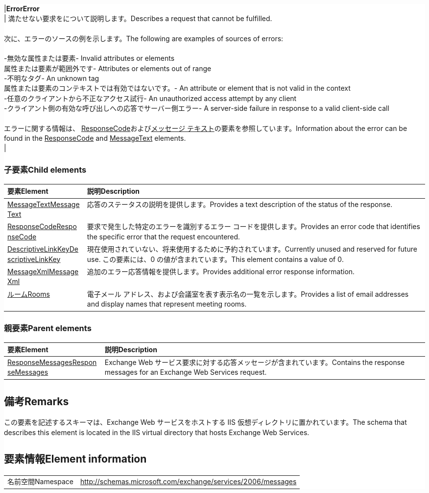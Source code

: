 |<span data-ttu-id="3fec2-134">**Error**</span><span class="sxs-lookup"><span data-stu-id="3fec2-134">**Error**</span></span> <br/> | <span data-ttu-id="3fec2-135">満たせない要求をについて説明します。</span><span class="sxs-lookup"><span data-stu-id="3fec2-135">Describes a request that cannot be fulfilled.</span></span> <br/><br/><span data-ttu-id="3fec2-136">次に、エラーのソースの例を示します。</span><span class="sxs-lookup"><span data-stu-id="3fec2-136">The following are examples of sources of errors:</span></span>  <br/><br/><span data-ttu-id="3fec2-137">-無効な属性または要素</span><span class="sxs-lookup"><span data-stu-id="3fec2-137">-  Invalid attributes or elements</span></span>  <br/><span data-ttu-id="3fec2-138">属性または要素が範囲外です</span><span class="sxs-lookup"><span data-stu-id="3fec2-138">-  Attributes or elements out of range</span></span>  <br/><span data-ttu-id="3fec2-139">-不明なタグ</span><span class="sxs-lookup"><span data-stu-id="3fec2-139">-  An unknown tag</span></span>  <br/><span data-ttu-id="3fec2-140">属性または要素のコンテキストでは有効ではないです。</span><span class="sxs-lookup"><span data-stu-id="3fec2-140">-  An attribute or element that is not valid in the context</span></span>  <br/><span data-ttu-id="3fec2-141">-任意のクライアントから不正なアクセス試行</span><span class="sxs-lookup"><span data-stu-id="3fec2-141">-  An unauthorized access attempt by any client</span></span>  <br/><span data-ttu-id="3fec2-142">-クライアント側の有効な呼び出しへの応答でサーバー側エラー</span><span class="sxs-lookup"><span data-stu-id="3fec2-142">-  A server-side failure in response to a valid client-side call</span></span>  <br/><br/>  <span data-ttu-id="3fec2-143">エラーに関する情報は、 [ResponseCode](responsecode.md)および[メッセージ テキスト](messagetext.md)の要素を参照しています。</span><span class="sxs-lookup"><span data-stu-id="3fec2-143">Information about the error can be found in the [ResponseCode](responsecode.md) and [MessageText](messagetext.md) elements.</span></span>  <br/> |
   
### <a name="child-elements"></a><span data-ttu-id="3fec2-144">子要素</span><span class="sxs-lookup"><span data-stu-id="3fec2-144">Child elements</span></span>

|<span data-ttu-id="3fec2-145">**要素**</span><span class="sxs-lookup"><span data-stu-id="3fec2-145">**Element**</span></span>|<span data-ttu-id="3fec2-146">**説明**</span><span class="sxs-lookup"><span data-stu-id="3fec2-146">**Description**</span></span>|
|:-----|:-----|
|[<span data-ttu-id="3fec2-147">MessageText</span><span class="sxs-lookup"><span data-stu-id="3fec2-147">MessageText</span></span>](messagetext.md) <br/> |<span data-ttu-id="3fec2-148">応答のステータスの説明を提供します。</span><span class="sxs-lookup"><span data-stu-id="3fec2-148">Provides a text description of the status of the response.</span></span>  <br/> |
|[<span data-ttu-id="3fec2-149">ResponseCode</span><span class="sxs-lookup"><span data-stu-id="3fec2-149">ResponseCode</span></span>](responsecode.md) <br/> |<span data-ttu-id="3fec2-150">要求で発生した特定のエラーを識別するエラー コードを提供します。</span><span class="sxs-lookup"><span data-stu-id="3fec2-150">Provides an error code that identifies the specific error that the request encountered.</span></span>  <br/> |
|[<span data-ttu-id="3fec2-151">DescriptiveLinkKey</span><span class="sxs-lookup"><span data-stu-id="3fec2-151">DescriptiveLinkKey</span></span>](descriptivelinkkey.md) <br/> |<span data-ttu-id="3fec2-152">現在使用されていない、将来使用するために予約されています。</span><span class="sxs-lookup"><span data-stu-id="3fec2-152">Currently unused and reserved for future use.</span></span> <span data-ttu-id="3fec2-153">この要素には、0 の値が含まれています。</span><span class="sxs-lookup"><span data-stu-id="3fec2-153">This element contains a value of 0.</span></span>  <br/> |
|[<span data-ttu-id="3fec2-154">MessageXml</span><span class="sxs-lookup"><span data-stu-id="3fec2-154">MessageXml</span></span>](messagexml.md) <br/> |<span data-ttu-id="3fec2-155">追加のエラー応答情報を提供します。</span><span class="sxs-lookup"><span data-stu-id="3fec2-155">Provides additional error response information.</span></span>  <br/> |
|[<span data-ttu-id="3fec2-156">ルーム</span><span class="sxs-lookup"><span data-stu-id="3fec2-156">Rooms</span></span>](rooms.md) <br/> |<span data-ttu-id="3fec2-157">電子メール アドレス、および会議室を表す表示名の一覧を示します。</span><span class="sxs-lookup"><span data-stu-id="3fec2-157">Provides a list of email addresses and display names that represent meeting rooms.</span></span>  <br/> |
   
### <a name="parent-elements"></a><span data-ttu-id="3fec2-158">親要素</span><span class="sxs-lookup"><span data-stu-id="3fec2-158">Parent elements</span></span>

|<span data-ttu-id="3fec2-159">**要素**</span><span class="sxs-lookup"><span data-stu-id="3fec2-159">**Element**</span></span>|<span data-ttu-id="3fec2-160">**説明**</span><span class="sxs-lookup"><span data-stu-id="3fec2-160">**Description**</span></span>|
|:-----|:-----|
|[<span data-ttu-id="3fec2-161">ResponseMessages</span><span class="sxs-lookup"><span data-stu-id="3fec2-161">ResponseMessages</span></span>](responsemessages.md) <br/> |<span data-ttu-id="3fec2-162">Exchange Web サービス要求に対する応答メッセージが含まれています。</span><span class="sxs-lookup"><span data-stu-id="3fec2-162">Contains the response messages for an Exchange Web Services request.</span></span>  <br/> |
   
## <a name="remarks"></a><span data-ttu-id="3fec2-163">備考</span><span class="sxs-lookup"><span data-stu-id="3fec2-163">Remarks</span></span>

<span data-ttu-id="3fec2-164">この要素を記述するスキーマは、Exchange Web サービスをホストする IIS 仮想ディレクトリに置かれています。</span><span class="sxs-lookup"><span data-stu-id="3fec2-164">The schema that describes this element is located in the IIS virtual directory that hosts Exchange Web Services.</span></span>
  
## <a name="element-information"></a><span data-ttu-id="3fec2-165">要素情報</span><span class="sxs-lookup"><span data-stu-id="3fec2-165">Element information</span></span>

|||
|:-----|:-----|
|<span data-ttu-id="3fec2-166">名前空間</span><span class="sxs-lookup"><span data-stu-id="3fec2-166">Namespace</span></span>  <br/> |http://schemas.microsoft.com/exchange/services/2006/messages  <br/> |